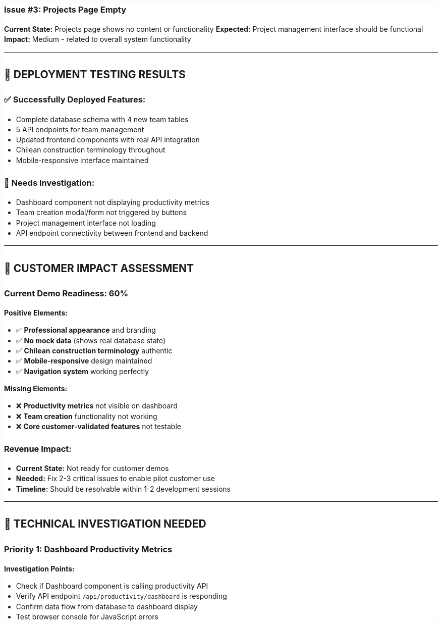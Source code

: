 ### **Issue #3: Projects Page Empty**
**Current State:** Projects page shows no content or functionality
**Expected:** Project management interface should be functional
**Impact:** Medium - related to overall system functionality

---

## 🧪 **DEPLOYMENT TESTING RESULTS**

### **✅ Successfully Deployed Features:**
- Complete database schema with 4 new team tables
- 5 API endpoints for team management
- Updated frontend components with real API integration
- Chilean construction terminology throughout
- Mobile-responsive interface maintained

### **🔧 Needs Investigation:**
- Dashboard component not displaying productivity metrics
- Team creation modal/form not triggered by buttons
- Project management interface not loading
- API endpoint connectivity between frontend and backend

---

## 🎯 **CUSTOMER IMPACT ASSESSMENT**

### **Current Demo Readiness: 60%**
**Positive Elements:**
- ✅ **Professional appearance** and branding
- ✅ **No mock data** (shows real database state)
- ✅ **Chilean construction terminology** authentic
- ✅ **Mobile-responsive** design maintained
- ✅ **Navigation system** working perfectly

**Missing Elements:**
- ❌ **Productivity metrics** not visible on dashboard
- ❌ **Team creation** functionality not working
- ❌ **Core customer-validated features** not testable

### **Revenue Impact:**
- **Current State:** Not ready for customer demos
- **Needed:** Fix 2-3 critical issues to enable pilot customer use
- **Timeline:** Should be resolvable within 1-2 development sessions

---

## 🔧 **TECHNICAL INVESTIGATION NEEDED**

### **Priority 1: Dashboard Productivity Metrics**
**Investigation Points:**
- Check if Dashboard component is calling productivity API
- Verify API endpoint `/api/productivity/dashboard` is responding
- Confirm data flow from database to dashboard display
- Test browser console for JavaScript errors
